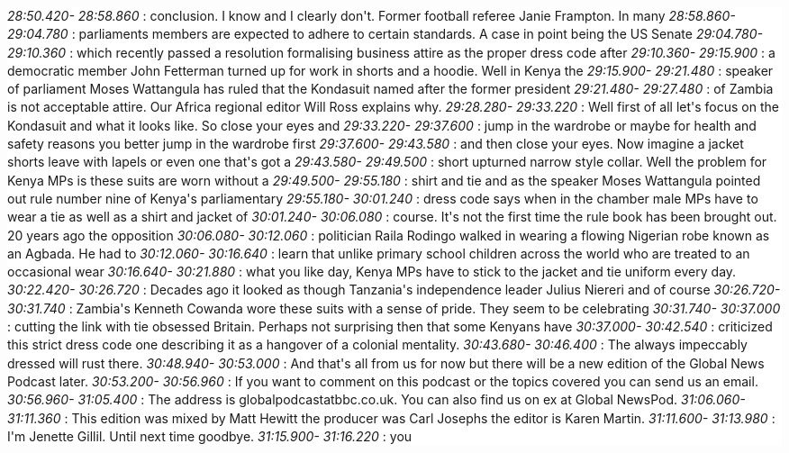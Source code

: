 *28:50.420- 28:58.860* :  conclusion. I know and I clearly don't. Former football referee Janie Frampton. In many
*28:58.860- 29:04.780* :  parliaments members are expected to adhere to certain standards. A case in point being the US Senate
*29:04.780- 29:10.360* :  which recently passed a resolution formalising business attire as the proper dress code after
*29:10.360- 29:15.900* :  a democratic member John Fetterman turned up for work in shorts and a hoodie. Well in Kenya the
*29:15.900- 29:21.480* :  speaker of parliament Moses Wattangula has ruled that the Kondasuit named after the former president
*29:21.480- 29:27.480* :  of Zambia is not acceptable attire. Our Africa regional editor Will Ross explains why.
*29:28.280- 29:33.220* :  Well first of all let's focus on the Kondasuit and what it looks like. So close your eyes and
*29:33.220- 29:37.600* :  jump in the wardrobe or maybe for health and safety reasons you better jump in the wardrobe first
*29:37.600- 29:43.580* :  and then close your eyes. Now imagine a jacket shorts leave with lapels or even one that's got a
*29:43.580- 29:49.500* :  short upturned narrow style collar. Well the problem for Kenya MPs is these suits are worn without a
*29:49.500- 29:55.180* :  shirt and tie and as the speaker Moses Wattangula pointed out rule number nine of Kenya's parliamentary
*29:55.180- 30:01.240* :  dress code says when in the chamber male MPs have to wear a tie as well as a shirt and jacket of
*30:01.240- 30:06.080* :  course. It's not the first time the rule book has been brought out. 20 years ago the opposition
*30:06.080- 30:12.060* :  politician Raila Rodingo walked in wearing a flowing Nigerian robe known as an Agbada. He had to
*30:12.060- 30:16.640* :  learn that unlike primary school children across the world who are treated to an occasional wear
*30:16.640- 30:21.880* :  what you like day, Kenya MPs have to stick to the jacket and tie uniform every day.
*30:22.420- 30:26.720* :  Decades ago it looked as though Tanzania's independence leader Julius Niereri and of course
*30:26.720- 30:31.740* :  Zambia's Kenneth Cowanda wore these suits with a sense of pride. They seem to be celebrating
*30:31.740- 30:37.000* :  cutting the link with tie obsessed Britain. Perhaps not surprising then that some Kenyans have
*30:37.000- 30:42.540* :  criticized this strict dress code one describing it as a hangover of a colonial mentality.
*30:43.680- 30:46.400* :  The always impeccably dressed will rust there.
*30:48.940- 30:53.000* :  And that's all from us for now but there will be a new edition of the Global News Podcast later.
*30:53.200- 30:56.960* :  If you want to comment on this podcast or the topics covered you can send us an email.
*30:56.960- 31:05.400* :  The address is globalpodcastatbbc.co.uk. You can also find us on ex at Global NewsPod.
*31:06.060- 31:11.360* :  This edition was mixed by Matt Hewitt the producer was Carl Josephs the editor is Karen Martin.
*31:11.600- 31:13.980* :  I'm Jenette Gillil. Until next time goodbye.
*31:15.900- 31:16.220* :  you
